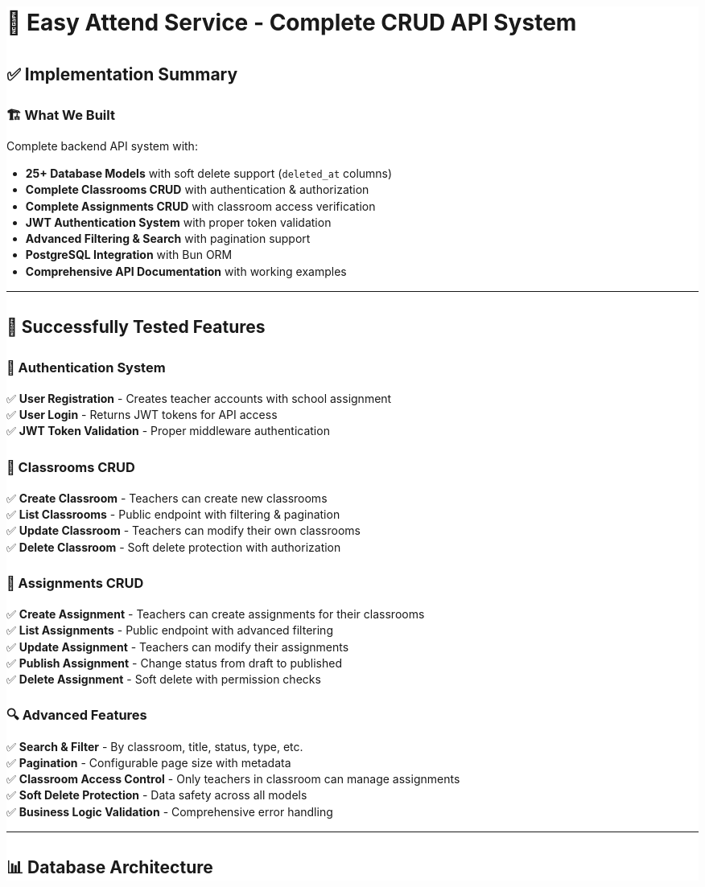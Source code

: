 # 🎉 Easy Attend Service - Complete CRUD API System

## ✅ Implementation Summary

### 🏗️ What We Built
Complete backend API system with:
- **25+ Database Models** with soft delete support (`deleted_at` columns)
- **Complete Classrooms CRUD** with authentication & authorization
- **Complete Assignments CRUD** with classroom access verification  
- **JWT Authentication System** with proper token validation
- **Advanced Filtering & Search** with pagination support
- **PostgreSQL Integration** with Bun ORM
- **Comprehensive API Documentation** with working examples

---

## 🚀 Successfully Tested Features

### 🔐 Authentication System
✅ **User Registration** - Creates teacher accounts with school assignment  
✅ **User Login** - Returns JWT tokens for API access  
✅ **JWT Token Validation** - Proper middleware authentication  

### 🏫 Classrooms CRUD
✅ **Create Classroom** - Teachers can create new classrooms  
✅ **List Classrooms** - Public endpoint with filtering & pagination  
✅ **Update Classroom** - Teachers can modify their own classrooms  
✅ **Delete Classroom** - Soft delete protection with authorization  

### 📝 Assignments CRUD  
✅ **Create Assignment** - Teachers can create assignments for their classrooms  
✅ **List Assignments** - Public endpoint with advanced filtering  
✅ **Update Assignment** - Teachers can modify their assignments  
✅ **Publish Assignment** - Change status from draft to published  
✅ **Delete Assignment** - Soft delete with permission checks  

### 🔍 Advanced Features
✅ **Search & Filter** - By classroom, title, status, type, etc.  
✅ **Pagination** - Configurable page size with metadata  
✅ **Classroom Access Control** - Only teachers in classroom can manage assignments  
✅ **Soft Delete Protection** - Data safety across all models  
✅ **Business Logic Validation** - Comprehensive error handling  

---

## 📊 Database Architecture
